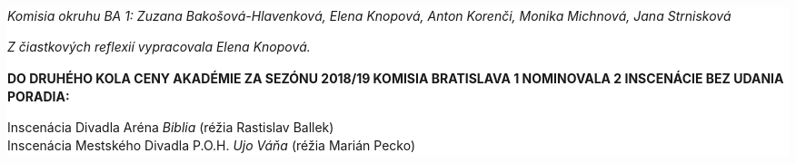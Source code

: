_Komisia okruhu BA 1: Zuzana Bakošová-Hlavenková, Elena Knopová, Anton Korenči, Monika Michnová, Jana Strnisková_

_Z čiastkových reflexií vypracovala Elena Knopová._

__DO DRUHÉHO KOLA CENY AKADÉMIE ZA SEZÓNU 2018/19 KOMISIA BRATISLAVA 1 NOMINOVALA 2 INSCENÁCIE BEZ UDANIA PORADIA:__

Inscenácia Divadla Aréna _Biblia_ (réžia Rastislav Ballek)\
Inscenácia Mestského Divadla P.O.H. _Ujo Váňa_ (réžia Marián Pecko)
